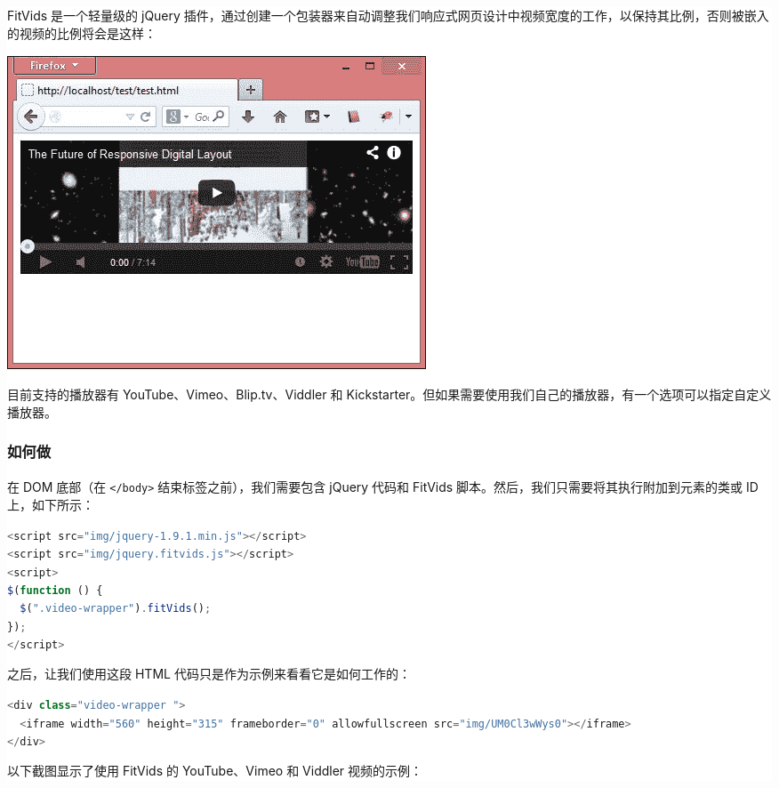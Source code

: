 FitVids 是一个轻量级的 jQuery 插件，通过创建一个包装器来自动调整我们响应式网页设计中视频宽度的工作，以保持其比例，否则被嵌入的视频的比例将会是这样：

![FitVids – 响应式视频的快速解决方案](img/3602OS_05_15.jpg)

目前支持的播放器有 YouTube、Vimeo、Blip.tv、Viddler 和 Kickstarter。但如果需要使用我们自己的播放器，有一个选项可以指定自定义播放器。

### 如何做

在 DOM 底部（在 `</body>` 结束标签之前），我们需要包含 jQuery 代码和 FitVids 脚本。然后，我们只需要将其执行附加到元素的类或 ID 上，如下所示：

```js
<script src="img/jquery-1.9.1.min.js"></script>
<script src="img/jquery.fitvids.js"></script>
<script>
$(function () {
  $(".video-wrapper").fitVids();
});
</script>
```

之后，让我们使用这段 HTML 代码只是作为示例来看看它是如何工作的：

```js
<div class="video-wrapper ">
  <iframe width="560" height="315" frameborder="0" allowfullscreen src="img/UM0Cl3wWys0"></iframe>
</div>
```

以下截图显示了使用 FitVids 的 YouTube、Vimeo 和 Viddler 视频的示例：

